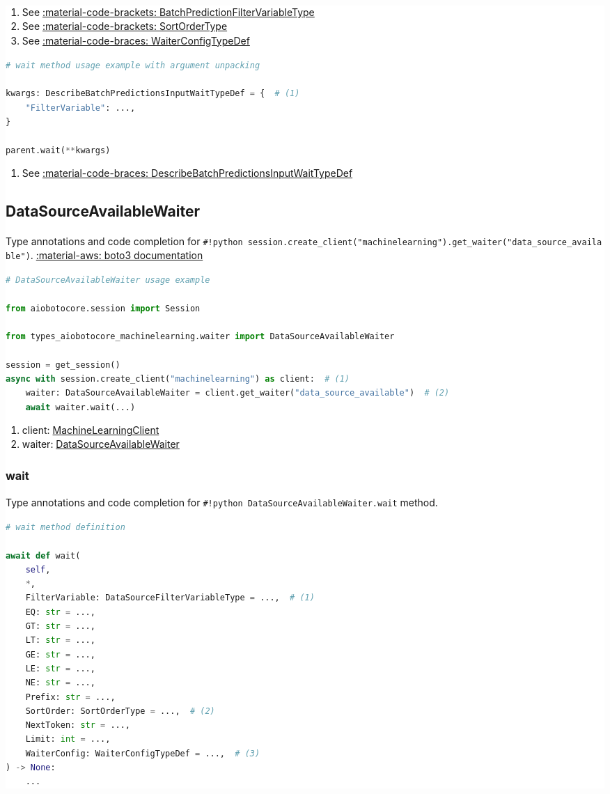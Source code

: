 1. See [:material-code-brackets: BatchPredictionFilterVariableType](./literals.md#batchpredictionfiltervariabletype)
2. See [:material-code-brackets: SortOrderType](./literals.md#sortordertype)
3. See [:material-code-braces: WaiterConfigTypeDef](./type_defs.md#waiterconfigtypedef)


```python
# wait method usage example with argument unpacking

kwargs: DescribeBatchPredictionsInputWaitTypeDef = {  # (1)
    "FilterVariable": ...,
}

parent.wait(**kwargs)
```

1. See [:material-code-braces: DescribeBatchPredictionsInputWaitTypeDef](./type_defs.md#describebatchpredictionsinputwaittypedef)
## DataSourceAvailableWaiter

Type annotations and code completion for `#!python session.create_client("machinelearning").get_waiter("data_source_available")`.
[:material-aws: boto3 documentation](https://boto3.amazonaws.com/v1/documentation/api/latest/reference/services/machinelearning/waiter/DataSourceAvailable.html#MachineLearning.Waiter.DataSourceAvailable)

```python
# DataSourceAvailableWaiter usage example

from aiobotocore.session import Session

from types_aiobotocore_machinelearning.waiter import DataSourceAvailableWaiter

session = get_session()
async with session.create_client("machinelearning") as client:  # (1)
    waiter: DataSourceAvailableWaiter = client.get_waiter("data_source_available")  # (2)
    await waiter.wait(...)
```

1. client: [MachineLearningClient](./client.md)
2. waiter: [DataSourceAvailableWaiter](./waiters.md#datasourceavailablewaiter)


### wait

Type annotations and code completion for `#!python DataSourceAvailableWaiter.wait` method.

```python
# wait method definition

await def wait(
    self,
    *,
    FilterVariable: DataSourceFilterVariableType = ...,  # (1)
    EQ: str = ...,
    GT: str = ...,
    LT: str = ...,
    GE: str = ...,
    LE: str = ...,
    NE: str = ...,
    Prefix: str = ...,
    SortOrder: SortOrderType = ...,  # (2)
    NextToken: str = ...,
    Limit: int = ...,
    WaiterConfig: WaiterConfigTypeDef = ...,  # (3)
) -> None:
    ...
```